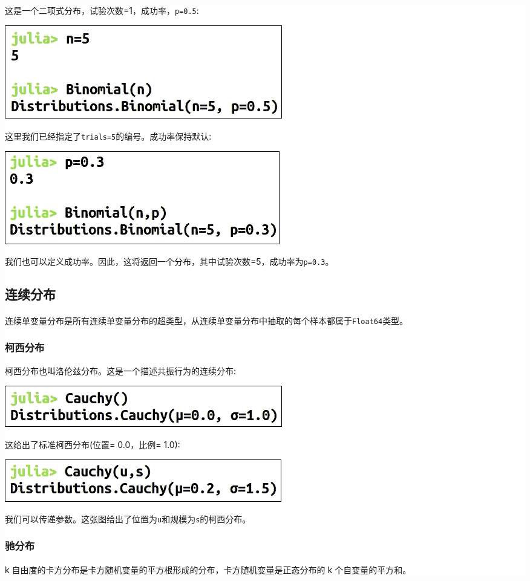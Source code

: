 这是一个二项式分布，试验次数=1，成功率，`p=0.5`:

![Binomial distribution](img/B05321_04_09_03.jpg)

这里我们已经指定了`trials=5`的编号。成功率保持默认:

![Binomial distribution](img/B05321_04_09_04.jpg)

我们也可以定义成功率。因此，这将返回一个分布，其中试验次数=5，成功率为`p=0.3`。

## 连续分布

连续单变量分布是所有连续单变量分布的超类型，从连续单变量分布中抽取的每个样本都属于`Float64`类型。

### 柯西分布

柯西分布也叫洛伦兹分布。这是一个描述共振行为的连续分布:

![Cauchy distribution](img/B05321_04_09_05.jpg)

这给出了标准柯西分布(位置= 0.0，比例= 1.0):

![Cauchy distribution](img/B05321_04_09_06.jpg)

我们可以传递参数。这张图给出了位置为`u`和规模为`s`的柯西分布。

### 驰分布

k 自由度的卡方分布是卡方随机变量的平方根形成的分布，卡方随机变量是正态分布的 k 个自变量的平方和。
